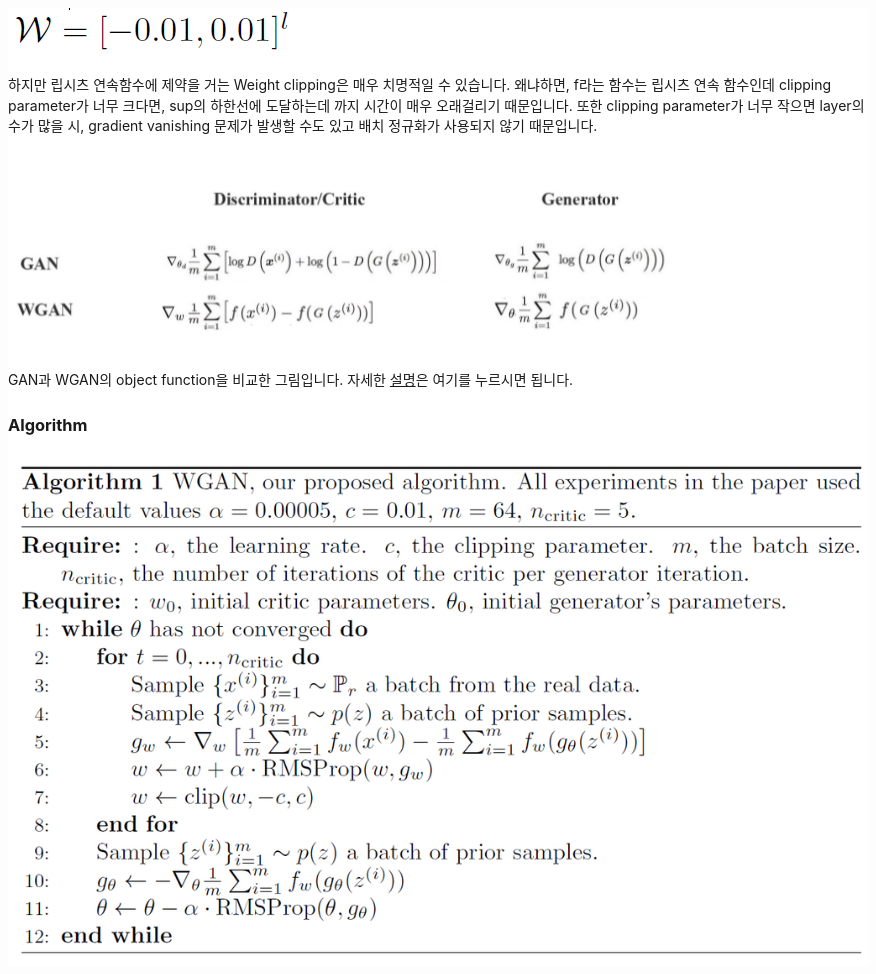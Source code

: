![image-20220322164826531](https://raw.githubusercontent.com/kjw9899/kjw9899.github.io/master/kjw9899/kjw9899.github.io/assets/images/image-20220322164826531.png)

하지만 립시츠 연속함수에 제약을 거는 Weight clipping은 매우 치명적일 수 있습니다. 왜냐하면, f라는 함수는 립시츠 연속 함수인데 clipping parameter가 너무 크다면, sup의 하한선에 도달하는데 까지 시간이 매우 오래걸리기 때문입니다. 또한 clipping parameter가 너무 작으면 layer의 수가 많을 시, gradient vanishing 문제가 발생할 수도 있고 배치 정규화가 사용되지 않기 때문입니다. 

![image-20220322165204766](https://raw.githubusercontent.com/kjw9899/kjw9899.github.io/master/kjw9899/kjw9899.github.io/assets/images/image-20220322165204766.png)

GAN과 WGAN의 object function을 비교한 그림입니다. 자세한 [설명](https://jonathan-hui.medium.com/gan-wasserstein-gan-wgan-gp-6a1a2aa1b490)은 여기를 누르시면 됩니다.



### Algorithm

![image-20220322165412031](https://raw.githubusercontent.com/kjw9899/kjw9899.github.io/master/kjw9899/kjw9899.github.io/assets/images/image-20220322165412031.png)
